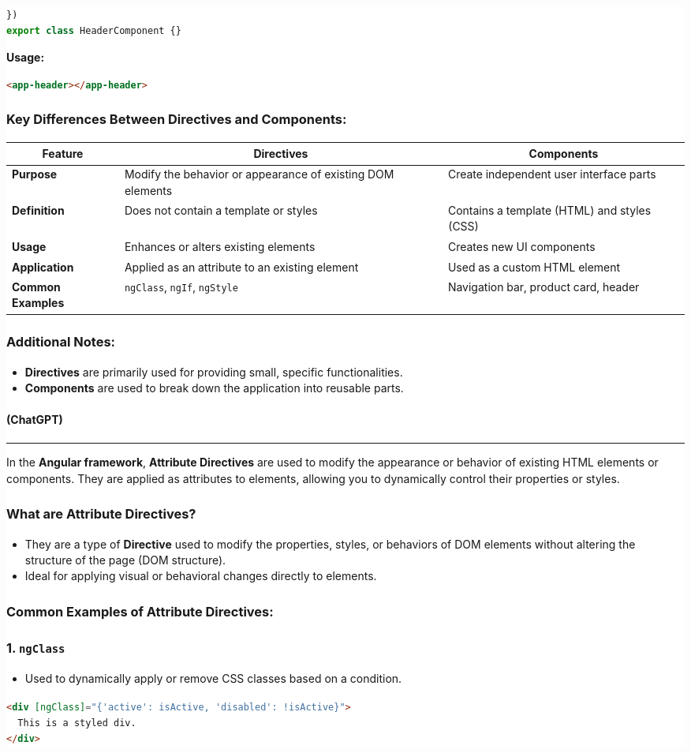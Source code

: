 ```typescript
})
export class HeaderComponent {}
```

**Usage:**

```html
<app-header></app-header>
```

### **Key Differences Between Directives and Components:**

| **Feature**         | **Directives**                                             | **Components**                              |
| ------------------- | ---------------------------------------------------------- | ------------------------------------------- |
| **Purpose**         | Modify the behavior or appearance of existing DOM elements | Create independent user interface parts     |
| **Definition**      | Does not contain a template or styles                      | Contains a template (HTML) and styles (CSS) |
| **Usage**           | Enhances or alters existing elements                       | Creates new UI components                   |
| **Application**     | Applied as an attribute to an existing element             | Used as a custom HTML element               |
| **Common Examples** | `ngClass`, `ngIf`, `ngStyle`                               | Navigation bar, product card, header        |

### **Additional Notes:**

- **Directives** are primarily used for providing small, specific functionalities.
- **Components** are used to break down the application into reusable parts.

#### (ChatGPT)

---

In the **Angular framework**, **Attribute Directives** are used to modify the appearance or behavior of existing HTML elements or components. They are applied as attributes to elements, allowing you to dynamically control their properties or styles.

### **What are Attribute Directives?**

- They are a type of **Directive** used to modify the properties, styles, or behaviors of DOM elements without altering the structure of the page (DOM structure).
- Ideal for applying visual or behavioral changes directly to elements.

### **Common Examples of Attribute Directives:**

### 1. **`ngClass`**

- Used to dynamically apply or remove CSS classes based on a condition.

```html
<div [ngClass]="{'active': isActive, 'disabled': !isActive}">
  This is a styled div.
</div>
```
